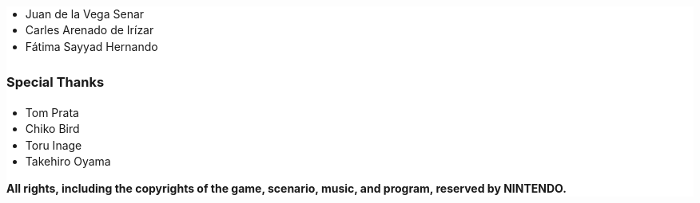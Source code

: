 - Juan de la Vega Senar  
- Carles Arenado de Irízar  
- Fátima Sayyad Hernando


### **Special Thanks**
- Tom Prata  
- Chiko Bird  
- Toru Inage  
- Takehiro Oyama  

**All rights, including the copyrights of the game, scenario, music, and program, reserved by NINTENDO.**  

